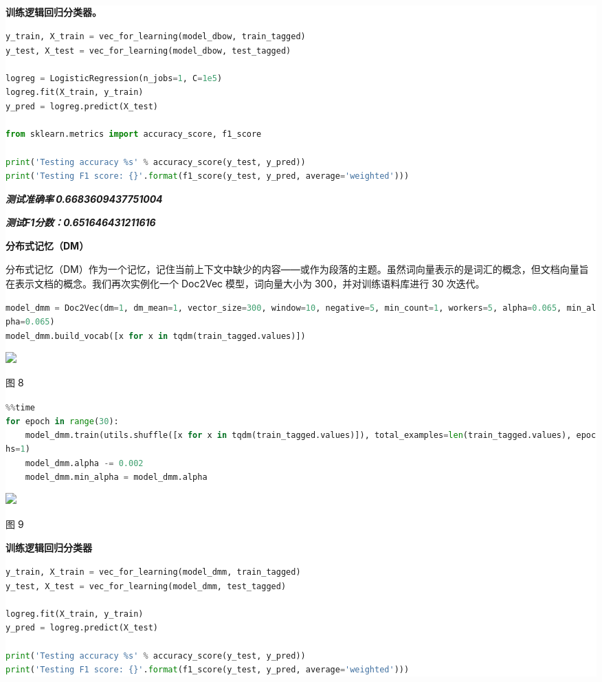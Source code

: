 **训练逻辑回归分类器。**

```py
y_train, X_train = vec_for_learning(model_dbow, train_tagged)
y_test, X_test = vec_for_learning(model_dbow, test_tagged)

logreg = LogisticRegression(n_jobs=1, C=1e5)
logreg.fit(X_train, y_train)
y_pred = logreg.predict(X_test)

from sklearn.metrics import accuracy_score, f1_score

print('Testing accuracy %s' % accuracy_score(y_test, y_pred))
print('Testing F1 score: {}'.format(f1_score(y_test, y_pred, average='weighted')))
```

***测试准确率 0.6683609437751004***

***测试F1分数：0.651646431211616***

****分布式记忆（DM）****

分布式记忆（DM）作为一个记忆，记住当前上下文中缺少的内容——或作为段落的主题。虽然词向量表示的是词汇的概念，但文档向量旨在表示文档的概念。我们再次实例化一个 Doc2Vec 模型，词向量大小为 300，并对训练语料库进行 30 次迭代。

```py
model_dmm = Doc2Vec(dm=1, dm_mean=1, vector_size=300, window=10, negative=5, min_count=1, workers=5, alpha=0.065, min_alpha=0.065)
model_dmm.build_vocab([x for x in tqdm(train_tagged.values)])
```

![](../Images/009bfaf05814cf40458f63da080f08cb.png)

图 8

```py
%%time
for epoch in range(30):
    model_dmm.train(utils.shuffle([x for x in tqdm(train_tagged.values)]), total_examples=len(train_tagged.values), epochs=1)
    model_dmm.alpha -= 0.002
    model_dmm.min_alpha = model_dmm.alpha
```

![](../Images/5b50b1a8c8a6ac7a9b1a9b7d70281bbe.png)

图 9

**训练逻辑回归分类器**

```py
y_train, X_train = vec_for_learning(model_dmm, train_tagged)
y_test, X_test = vec_for_learning(model_dmm, test_tagged)

logreg.fit(X_train, y_train)
y_pred = logreg.predict(X_test)

print('Testing accuracy %s' % accuracy_score(y_test, y_pred))
print('Testing F1 score: {}'.format(f1_score(y_test, y_pred, average='weighted')))
```
